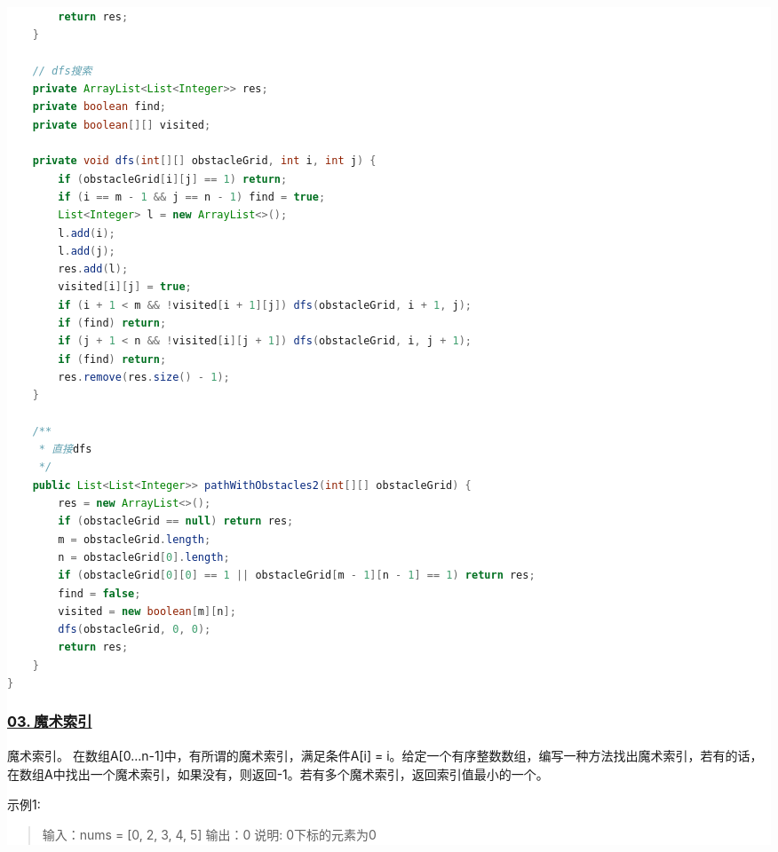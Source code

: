 ```java
        return res;
    }

    // dfs搜索
    private ArrayList<List<Integer>> res;
    private boolean find;
    private boolean[][] visited;

    private void dfs(int[][] obstacleGrid, int i, int j) {
        if (obstacleGrid[i][j] == 1) return;
        if (i == m - 1 && j == n - 1) find = true;
        List<Integer> l = new ArrayList<>();
        l.add(i);
        l.add(j);
        res.add(l);
        visited[i][j] = true;
        if (i + 1 < m && !visited[i + 1][j]) dfs(obstacleGrid, i + 1, j);
        if (find) return;
        if (j + 1 < n && !visited[i][j + 1]) dfs(obstacleGrid, i, j + 1);
        if (find) return;
        res.remove(res.size() - 1);
    }

    /**
     * 直接dfs
     */
    public List<List<Integer>> pathWithObstacles2(int[][] obstacleGrid) {
        res = new ArrayList<>();
        if (obstacleGrid == null) return res;
        m = obstacleGrid.length;
        n = obstacleGrid[0].length;
        if (obstacleGrid[0][0] == 1 || obstacleGrid[m - 1][n - 1] == 1) return res;
        find = false;
        visited = new boolean[m][n];
        dfs(obstacleGrid, 0, 0);
        return res;
    }
}
```

### [03. 魔术索引](https://leetcode-cn.com/problems/magic-index-lcci/)

魔术索引。 在数组A[0...n-1]中，有所谓的魔术索引，满足条件A[i] = i。给定一个有序整数数组，编写一种方法找出魔术索引，若有的话，在数组A中找出一个魔术索引，如果没有，则返回-1。若有多个魔术索引，返回索引值最小的一个。

示例1:

>  输入：nums = [0, 2, 3, 4, 5]
>  输出：0
>  说明: 0下标的元素为0
